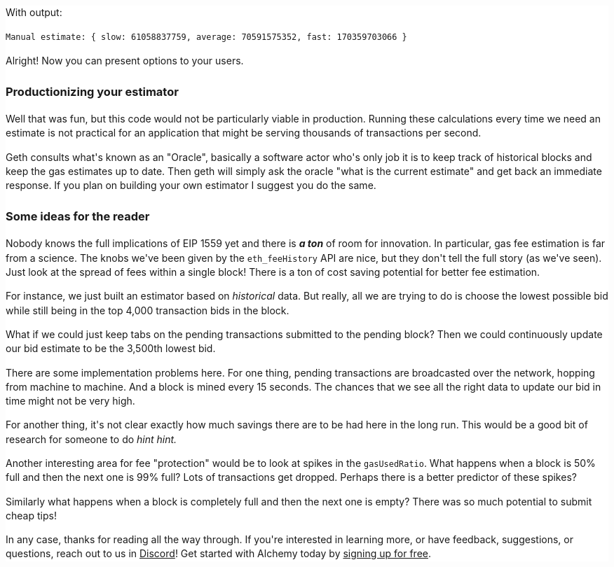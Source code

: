 With output:

```text
Manual estimate: { slow: 61058837759, average: 70591575352, fast: 170359703066 }
```

Alright! Now you can present options to your users.

### Productionizing your estimator <a id="productionizing-your-estimator"></a>

Well that was fun, but this code would not be particularly viable in production. Running these calculations every time we need an estimate is not practical for an application that might be serving thousands of transactions per second.

Geth consults what's known as an "Oracle", basically a software actor who's only job it is to keep track of historical blocks and keep the gas estimates up to date. Then geth will simply ask the oracle "what is the current estimate" and get back an immediate response. If you plan on building your own estimator I suggest you do the same.

### Some ideas for the reader <a id="some-ideas-for-the-reader"></a>

Nobody knows the full implications of EIP 1559 yet and there is _**a ton**_ of room for innovation. In particular, gas fee estimation is far from a science. The knobs we've been given by the `eth_feeHistory` API are nice, but they don't tell the full story \(as we've seen\). Just look at the spread of fees within a single block! There is a ton of cost saving potential for better fee estimation.

For instance, we just built an estimator based on _historical_ data. But really, all we are trying to do is choose the lowest possible bid while still being in the top 4,000 transaction bids in the block.

What if we could just keep tabs on the pending transactions submitted to the pending block? Then we could continuously update our bid estimate to be the 3,500th lowest bid.

There are some implementation problems here. For one thing, pending transactions are broadcasted over the network, hopping from machine to machine. And a block is mined every 15 seconds. The chances that we see all the right data to update our bid in time might not be very high.

For another thing, it's not clear exactly how much savings there are to be had here in the long run. This would be a good bit of research for someone to do _hint_ _hint._

Another interesting area for fee "protection" would be to look at spikes in the `gasUsedRatio`. What happens when a block is 50% full and then the next one is 99% full? Lots of transactions get dropped. Perhaps there is a better predictor of these spikes?

Similarly what happens when a block is completely full and then the next one is empty? There was so much potential to submit cheap tips!

In any case, thanks for reading all the way through. If you're interested in learning more, or have feedback, suggestions, or questions, reach out to us in [Discord](https://alchemy.com/discord)! Get started with Alchemy today by [signing up for free](https://alchemy.com/?r=affiliate:5494a54b-6ae1-4d33-9016-c331c0dcdc1f).

